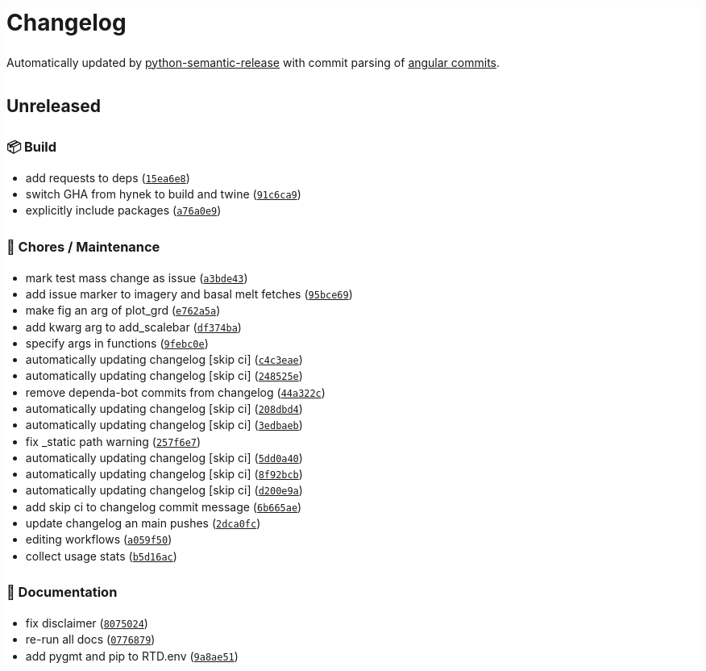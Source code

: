 # Changelog
Automatically updated by
[python-semantic-release](https://python-semantic-release.readthedocs.io/en/latest/)
with commit parsing of [angular commits](https://github.com/angular/angular.js/blob/master/DEVELOPERS.md#commits).
## Unreleased

### 📦️ Build
* add requests to deps ([`15ea6e8`](https://github.com/mdtanker/polartoolkit/commit/15ea6e838a980f7c7383819122013fc103b9005f))
* switch GHA from hynek to build and twine ([`91c6ca9`](https://github.com/mdtanker/polartoolkit/commit/91c6ca9d11afd8197bf3fa043c7c8d2a5e9617d3))
* explicitly include packages ([`a76a0e9`](https://github.com/mdtanker/polartoolkit/commit/a76a0e99c2aaec43b0a35218136609a970450b64))
### 🧰 Chores / Maintenance
* mark test mass change as issue ([`a3bde43`](https://github.com/mdtanker/polartoolkit/commit/a3bde4376c336d82b1e600fdf7306e7cf580267b))
* add issue marker to imagery and basal melt fetches ([`95bce69`](https://github.com/mdtanker/polartoolkit/commit/95bce69504dec80d3581b6ed864c9aaf892f70a9))
* make fig an arg of plot_grd ([`e762a5a`](https://github.com/mdtanker/polartoolkit/commit/e762a5a7518932d5f630d7087517912055f3a0e3))
* add kwarg arg to add_scalebar ([`df374ba`](https://github.com/mdtanker/polartoolkit/commit/df374ba838dea59c454cca2314a0b93841d1370c))
* specify args in functions ([`9febc0e`](https://github.com/mdtanker/polartoolkit/commit/9febc0e46b3d405c7c83a12653344a59c3fb629b))
* automatically updating changelog [skip ci] ([`c4c3eae`](https://github.com/mdtanker/polartoolkit/commit/c4c3eaecd266451eb4d8ac7d9b3b8fbec6f37235))
* automatically updating changelog [skip ci] ([`248525e`](https://github.com/mdtanker/polartoolkit/commit/248525efe0e121676783067aa094f9fa756716cd))
* remove dependa-bot commits from changelog ([`44a322c`](https://github.com/mdtanker/polartoolkit/commit/44a322c4059a69e9af735232799d6583f4b86e84))
* automatically updating changelog [skip ci] ([`208dbd4`](https://github.com/mdtanker/polartoolkit/commit/208dbd4da9319361b876f05f49f80588141f9cc8))
* automatically updating changelog [skip ci] ([`3edbaeb`](https://github.com/mdtanker/polartoolkit/commit/3edbaeb2f52e4f76f19a649d22e5cff0e1cd7e54))
* fix _static path warning ([`257f6e7`](https://github.com/mdtanker/polartoolkit/commit/257f6e728e6fd24d695b3b8ee5acc3140b260aa7))
* automatically updating changelog [skip ci] ([`5dd0a40`](https://github.com/mdtanker/polartoolkit/commit/5dd0a40ba6289c35091615f443e74a9a7ce20af0))
* automatically updating changelog [skip ci] ([`8f92bcb`](https://github.com/mdtanker/polartoolkit/commit/8f92bcb81b74afeec2391af30b63936199df4789))
* automatically updating changelog [skip ci] ([`d200e9a`](https://github.com/mdtanker/polartoolkit/commit/d200e9a06d59106e75a6a93d4eff590b82814b43))
* add skip ci  to changelog commit message ([`6b665ae`](https://github.com/mdtanker/polartoolkit/commit/6b665aed5085b9f9166c996b2bf1cea91c8a5661))
* update changelog an main pushes ([`2dca0fc`](https://github.com/mdtanker/polartoolkit/commit/2dca0fc619b303c9b73c6c69ee15d14165e6be51))
* editing workflows ([`a059f50`](https://github.com/mdtanker/polartoolkit/commit/a059f50061eb8e4399e2aebed5b1491f44dd0e89))
* collect usage stats ([`b5d16ac`](https://github.com/mdtanker/polartoolkit/commit/b5d16ac3792e3ef7791138274d1c069a108cc110))
### 📖 Documentation
* fix disclaimer ([`8075024`](https://github.com/mdtanker/polartoolkit/commit/80750247c570b8d98774b02dcab64e33fd57d56c))
* re-run all docs ([`0776879`](https://github.com/mdtanker/polartoolkit/commit/07768799052e77a59e36783bc2350e352d3ad4a7))
* add pygmt and pip to RTD.env ([`9a8ae51`](https://github.com/mdtanker/polartoolkit/commit/9a8ae51b6cc51d9b798252e67932a05ec1148742))